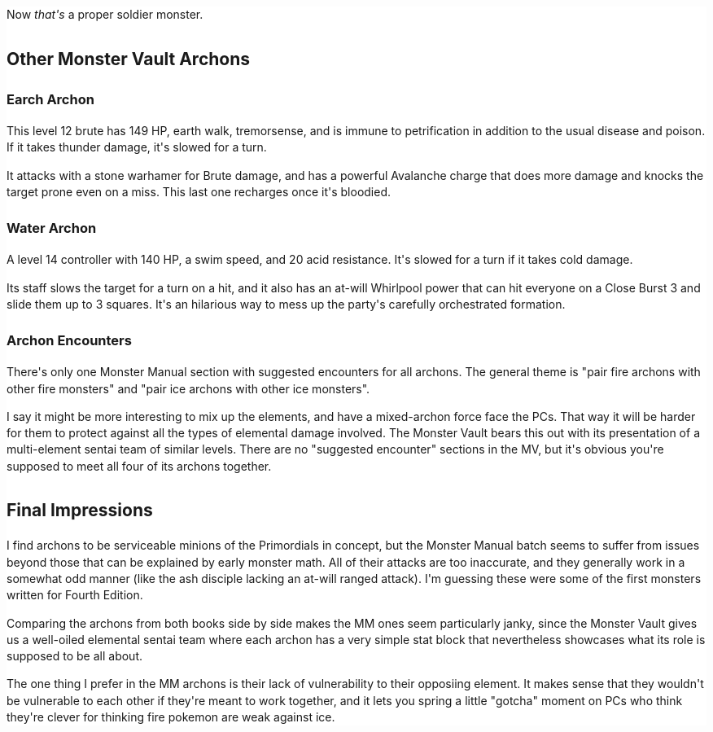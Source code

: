 Now _that's_ a proper soldier monster.

## Other Monster Vault Archons

### Earch Archon

This level 12 brute has 149 HP, earth walk, tremorsense, and is immune to
petrification in addition to the usual disease and poison. If it takes thunder
damage, it's slowed for a turn.

It attacks with a stone warhamer for Brute damage, and has a powerful Avalanche
charge that does more damage and knocks the target prone even on a miss. This
last one recharges once it's bloodied.

### Water Archon

A level 14 controller with 140 HP, a swim speed, and 20 acid resistance. It's
slowed for a turn if it takes cold damage.

Its staff slows the target for a turn on a hit, and it also has an at-will
Whirlpool power that can hit everyone on a Close Burst 3 and slide them up to 3
squares. It's an hilarious way to mess up the party's carefully orchestrated
formation.


### Archon Encounters

There's only one Monster Manual section with suggested encounters for all
archons. The general theme is "pair fire archons with other fire monsters" and
"pair ice archons with other ice monsters".

I say it might be more interesting to mix up the elements, and have a
mixed-archon force face the PCs. That way it will be harder for them to protect
against all the types of elemental damage involved. The Monster Vault bears this
out with its presentation of a multi-element sentai team of similar
levels. There are no "suggested encounter" sections in the MV, but it's obvious
you're supposed to meet all four of its archons together.

## Final Impressions

I find archons to be serviceable minions of the Primordials in concept, but the
Monster Manual batch seems to suffer from issues beyond those that can be
explained by early monster math. All of their attacks are too inaccurate, and
they generally work in a somewhat odd manner (like the ash disciple lacking an
at-will ranged attack). I'm guessing these were some of the first monsters
written for Fourth Edition.

Comparing the archons from both books side by side makes the MM ones seem
particularly janky, since the Monster Vault gives us a well-oiled elemental
sentai team where each archon has a very simple stat block that nevertheless
showcases what its role is supposed to be all about.

The one thing I prefer in the MM archons is their lack of vulnerability to their
opposiing element. It makes sense that they wouldn't be vulnerable to each other
if they're meant to work together, and it lets you spring a little "gotcha"
moment on PCs who think they're clever for thinking fire pokemon are weak
against ice.
